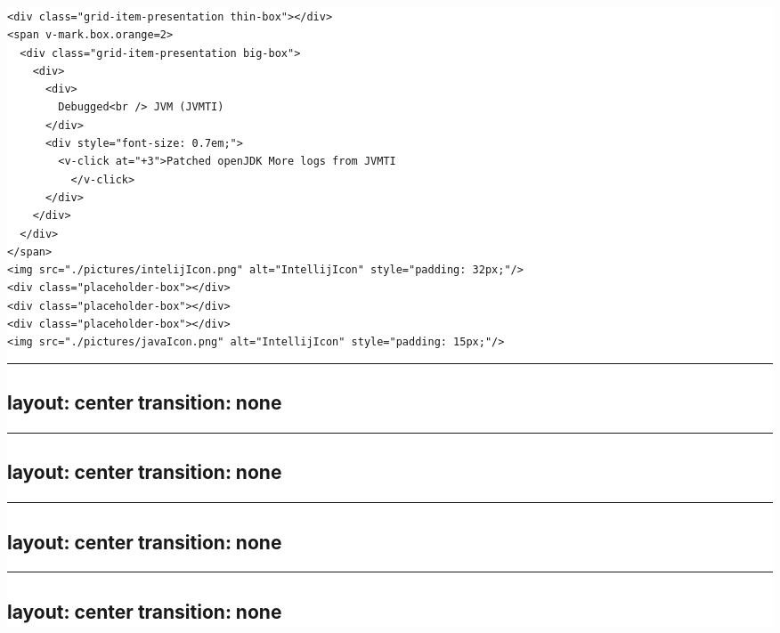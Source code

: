     <div class="grid-item-presentation thin-box"></div>
    <span v-mark.box.orange=2>
      <div class="grid-item-presentation big-box">
        <div> 
          <div>
            Debugged<br /> JVM (JVMTI)
          </div>
          <div style="font-size: 0.7em;">
            <v-click at="+3">Patched openJDK More logs from JVMTI
              </v-click>
          </div>
        </div>
      </div>
    </span>
    <img src="./pictures/intelijIcon.png" alt="IntellijIcon" style="padding: 32px;"/>
    <div class="placeholder-box"></div>
    <div class="placeholder-box"></div>
    <div class="placeholder-box"></div>
    <img src="./pictures/javaIcon.png" alt="IntellijIcon" style="padding: 15px;"/>
  </div>
</v-click>



---
layout: center
transition: none
---

<video autoplay muted>
  <source src="./videos/thirdVideo_JvmtiChanges.mp4" type="video/mp4">
</video>



---
layout: center
transition: none
---

<video autoplay muted>
  <source src="./videos/fourthVideo_debuggerRunWithMoreInfo.mp4" type="video/mp4">
</video>

---
layout: center
transition: none
---

<video autoplay muted>
  <source src="./videos/fifthVideo_BasicTypsLookUp.mp4" type="video/mp4">
</video>

---
layout: center
transition: none
---
